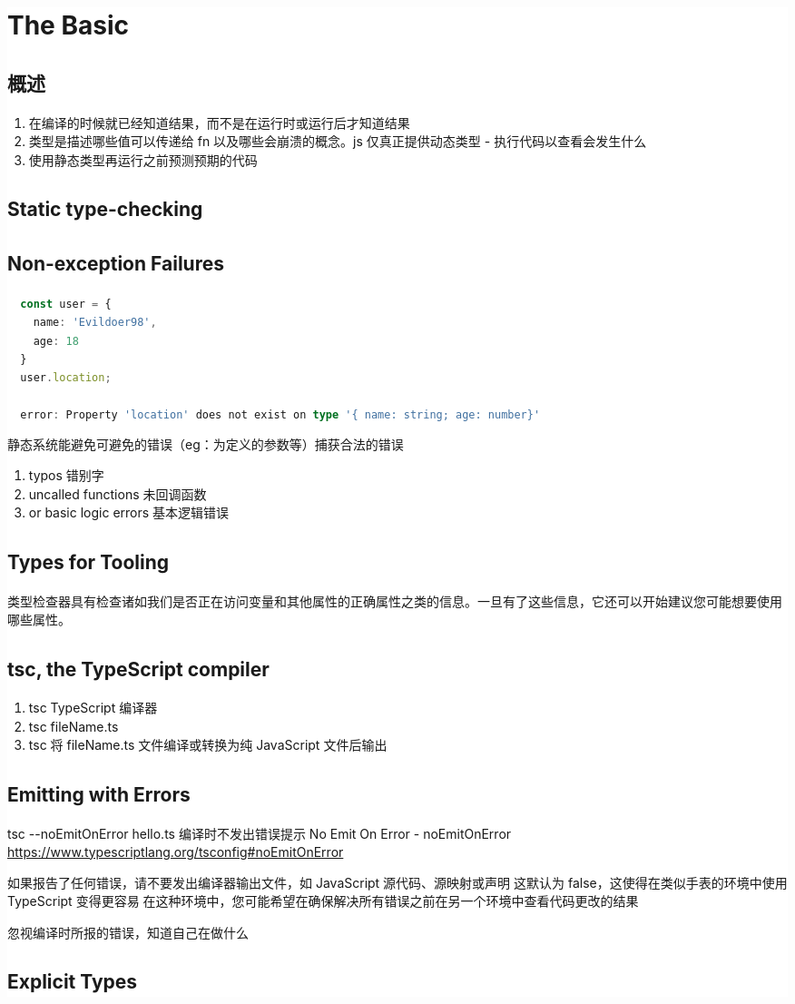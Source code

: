 # The Basic

## 概述

1. 在编译的时候就已经知道结果，而不是在运行时或运行后才知道结果
2. 类型是描述哪些值可以传递给 fn 以及哪些会崩溃的概念。js 仅真正提供动态类型 - 执行代码以查看会发生什么
3. 使用静态类型再运行之前预测预期的代码

## Static type-checking

## Non-exception Failures

```ts
  const user = {
    name: 'Evildoer98',
    age: 18
  }
  user.location;

  error: Property 'location' does not exist on type '{ name: string; age: number}'
```

静态系统能避免可避免的错误（eg：为定义的参数等）捕获合法的错误

1. typos 错别字
2. uncalled functions 未回调函数
3. or basic logic errors 基本逻辑错误

## Types for Tooling

类型检查器具有检查诸如我们是否正在访问变量和其他属性的正确属性之类的信息。一旦有了这些信息，它还可以开始建议您可能想要使用哪些属性。

## tsc, the TypeScript compiler

1. tsc TypeScript 编译器
2. tsc fileName.ts
3. tsc 将 fileName.ts 文件编译或转换为纯 JavaScript 文件后输出

## Emitting with Errors

tsc --noEmitOnError hello.ts 编译时不发出错误提示
No Emit On Error - noEmitOnError <https://www.typescriptlang.org/tsconfig#noEmitOnError>

如果报告了任何错误，请不要发出编译器输出文件，如 JavaScript 源代码、源映射或声明
这默认为 false，这使得在类似手表的环境中使用 TypeScript 变得更容易
在这种环境中，您可能希望在确保解决所有错误之前在另一个环境中查看代码更改的结果

忽视编译时所报的错误，知道自己在做什么

## Explicit Types
